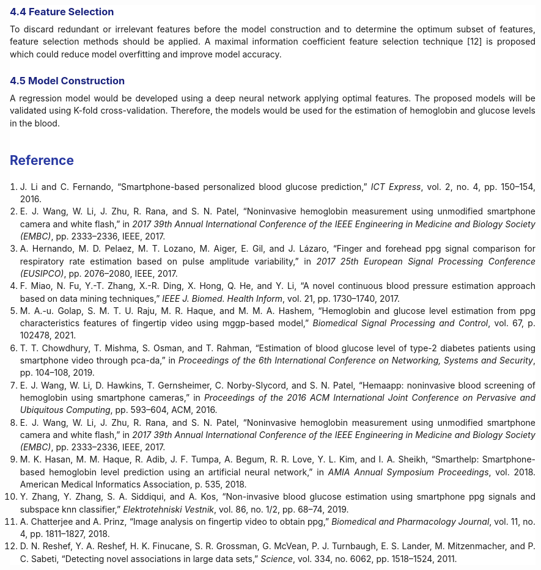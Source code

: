 <h3 style="color:#1a237e; margin-top:22px;">4.4 Feature Selection</h3>
<p style="text-align: justify; margin-top: -10px">
To discard redundant or irrelevant features before the model construction and to determine the optimum subset of features, feature selection methods should be applied. A maximal information coefficient feature selection technique [12] is proposed which could reduce model overfitting and improve model accuracy.
</p>

<h3 style="color:#1a237e; margin-top:22px;">4.5 Model Construction</h3>
<p style="text-align: justify; margin-top: -10px">
A regression model would be developed using a deep neural network applying optimal features. The proposed models will be validated using K-fold cross-validation. Therefore, the models would be used for the estimation of hemoglobin and glucose levels in the blood.
</p>

<h2 style="color:#2637a1; margin-top: 36px;">Reference</h2>
<ol style="margin-left:0; text-align: justify; padding-left:1.2em;"> <li>J. Li and C. Fernando, “Smartphone-based personalized blood glucose prediction,” <i>ICT Express</i>, vol. 2, no. 4, pp. 150–154, 2016.</li> <li>E. J. Wang, W. Li, J. Zhu, R. Rana, and S. N. Patel, “Noninvasive hemoglobin measurement using unmodified smartphone camera and white flash,” in <i>2017 39th Annual International Conference of the IEEE Engineering in Medicine and Biology Society (EMBC)</i>, pp. 2333–2336, IEEE, 2017.</li> <li>A. Hernando, M. D. Pelaez, M. T. Lozano, M. Aiger, E. Gil, and J. Lázaro, “Finger and forehead ppg signal comparison for respiratory rate estimation based on pulse amplitude variability,” in <i>2017 25th European Signal Processing Conference (EUSIPCO)</i>, pp. 2076–2080, IEEE, 2017.</li> <li>F. Miao, N. Fu, Y.-T. Zhang, X.-R. Ding, X. Hong, Q. He, and Y. Li, “A novel continuous blood pressure estimation approach based on data mining techniques,” <i>IEEE J. Biomed. Health Inform</i>, vol. 21, pp. 1730–1740, 2017.</li> <li>M. A.-u. Golap, S. M. T. U. Raju, M. R. Haque, and M. M. A. Hashem, “Hemoglobin and glucose level estimation from ppg characteristics features of fingertip video using mggp-based model,” <i>Biomedical Signal Processing and Control</i>, vol. 67, p. 102478, 2021.</li> <li>T. T. Chowdhury, T. Mishma, S. Osman, and T. Rahman, “Estimation of blood glucose level of type-2 diabetes patients using smartphone video through pca-da,” in <i>Proceedings of the 6th International Conference on Networking, Systems and Security</i>, pp. 104–108, 2019.</li> <li>E. J. Wang, W. Li, D. Hawkins, T. Gernsheimer, C. Norby-Slycord, and S. N. Patel, “Hemaapp: noninvasive blood screening of hemoglobin using smartphone cameras,” in <i>Proceedings of the 2016 ACM International Joint Conference on Pervasive and Ubiquitous Computing</i>, pp. 593–604, ACM, 2016.</li> <li>E. J. Wang, W. Li, J. Zhu, R. Rana, and S. N. Patel, “Noninvasive hemoglobin measurement using unmodified smartphone camera and white flash,” in <i>2017 39th Annual International Conference of the IEEE Engineering in Medicine and Biology Society (EMBC)</i>, pp. 2333–2336, IEEE, 2017.</li> <li>M. K. Hasan, M. M. Haque, R. Adib, J. F. Tumpa, A. Begum, R. R. Love, Y. L. Kim, and I. A. Sheikh, “Smarthelp: Smartphone-based hemoglobin level prediction using an artificial neural network,” in <i>AMIA Annual Symposium Proceedings</i>, vol. 2018. American Medical Informatics Association, p. 535, 2018.</li> <li>Y. Zhang, Y. Zhang, S. A. Siddiqui, and A. Kos, “Non-invasive blood glucose estimation using smartphone ppg signals and subspace knn classifier,” <i>Elektrotehniski Vestnik</i>, vol. 86, no. 1/2, pp. 68–74, 2019.</li> <li>A. Chatterjee and A. Prinz, “Image analysis on fingertip video to obtain ppg,” <i>Biomedical and Pharmacology Journal</i>, vol. 11, no. 4, pp. 1811–1827, 2018.</li> <li>D. N. Reshef, Y. A. Reshef, H. K. Finucane, S. R. Grossman, G. McVean, P. J. Turnbaugh, E. S. Lander, M. Mitzenmacher, and P. C. Sabeti, “Detecting novel associations in large data sets,” <i>Science</i>, vol. 334, no. 6062, pp. 1518–1524, 2011.</li> </ol>
